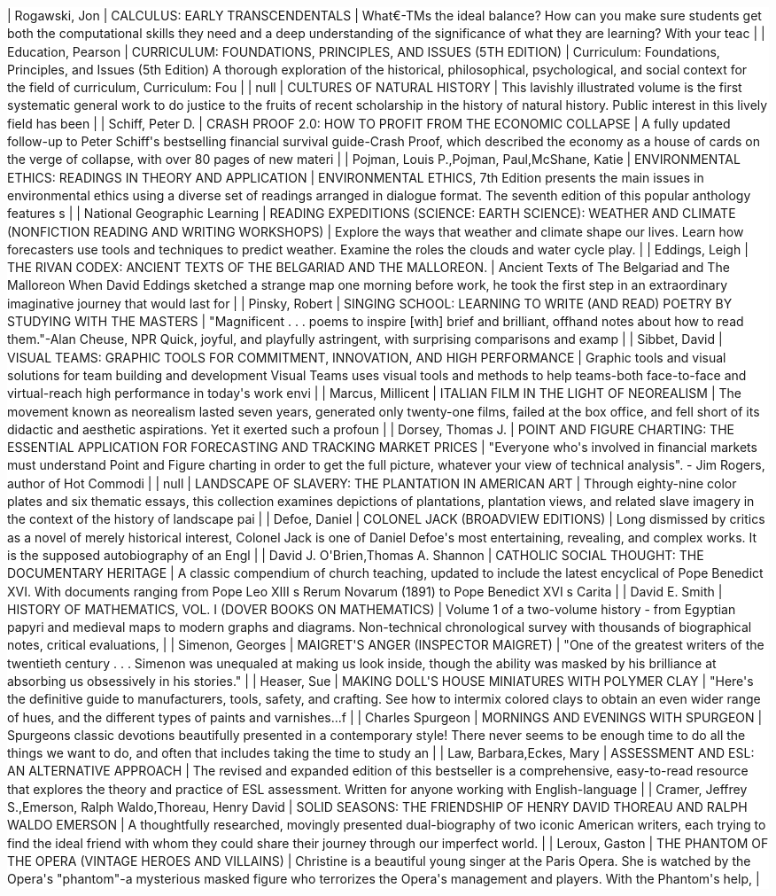 | Rogawski, Jon | CALCULUS: EARLY TRANSCENDENTALS | What&#x20ac;-TMs the ideal balance?  How can you make sure students get both the computational skills they need and a deep understanding of the significance of what they are learning?   With your teac |
| Education, Pearson | CURRICULUM: FOUNDATIONS, PRINCIPLES, AND ISSUES (5TH EDITION) |  Curriculum: Foundations, Principles, and Issues (5th Edition)   A thorough exploration of the historical, philosophical, psychological, and social context for the field of curriculum, Curriculum: Fou |
| null | CULTURES OF NATURAL HISTORY | This lavishly illustrated volume is the first systematic general work to do justice to the fruits of recent scholarship in the history of natural history. Public interest in this lively field has been |
| Schiff, Peter D. | CRASH PROOF 2.0: HOW TO PROFIT FROM THE ECONOMIC COLLAPSE | A fully updated follow-up to Peter Schiff's bestselling financial survival guide-Crash Proof, which described the economy as a house of cards on the verge of collapse, with over 80 pages of new materi |
| Pojman, Louis P.,Pojman, Paul,McShane, Katie | ENVIRONMENTAL ETHICS: READINGS IN THEORY AND APPLICATION | ENVIRONMENTAL ETHICS, 7th Edition presents the main issues in environmental ethics using a diverse set of readings arranged in dialogue format. The seventh edition of this popular anthology features s |
| National Geographic Learning | READING EXPEDITIONS (SCIENCE: EARTH SCIENCE): WEATHER AND CLIMATE (NONFICTION READING AND WRITING WORKSHOPS) | Explore the ways that weather and climate shape our lives. Learn how forecasters use tools and techniques to predict weather. Examine the roles the clouds and water cycle play. |
| Eddings, Leigh | THE RIVAN CODEX: ANCIENT TEXTS OF THE BELGARIAD AND THE MALLOREON. | Ancient Texts of The Belgariad and The Malloreon  When David Eddings sketched a strange map one morning before work, he took the first step in an extraordinary imaginative journey that would last for  |
| Pinsky, Robert | SINGING SCHOOL: LEARNING TO WRITE (AND READ) POETRY BY STUDYING WITH THE MASTERS |  "Magnificent . . . poems to inspire [with] brief and brilliant, offhand notes about how to read them."-Alan Cheuse, NPR  Quick, joyful, and playfully astringent, with surprising comparisons and examp |
| Sibbet, David | VISUAL TEAMS: GRAPHIC TOOLS FOR COMMITMENT, INNOVATION, AND HIGH PERFORMANCE | Graphic tools and visual solutions for team building and development  Visual Teams uses visual tools and methods to help teams-both face-to-face and virtual-reach high performance in today's work envi |
| Marcus, Millicent | ITALIAN FILM IN THE LIGHT OF NEOREALISM |  The movement known as neorealism lasted seven years, generated only twenty-one films, failed at the box office, and fell short of its didactic and aesthetic aspirations. Yet it exerted such a profoun |
| Dorsey, Thomas J. | POINT AND FIGURE CHARTING: THE ESSENTIAL APPLICATION FOR FORECASTING AND TRACKING MARKET PRICES | "Everyone who's involved in financial markets must understand Point and Figure charting in order to get the full picture, whatever your view of technical analysis". - Jim Rogers, author of Hot Commodi |
| null | LANDSCAPE OF SLAVERY: THE PLANTATION IN AMERICAN ART | Through eighty-nine color plates and six thematic essays, this collection examines depictions of plantations, plantation views, and related slave imagery in the context of the history of landscape pai |
| Defoe, Daniel | COLONEL JACK (BROADVIEW EDITIONS) |   Long dismissed by critics as a novel of merely historical interest, Colonel Jack is one of Daniel Defoe's most entertaining, revealing, and complex works. It is the supposed autobiography of an Engl |
| David J. O'Brien,Thomas A. Shannon | CATHOLIC SOCIAL THOUGHT: THE DOCUMENTARY HERITAGE | A classic compendium of church teaching, updated to include the latest encyclical of Pope Benedict XVI.   With documents ranging from Pope Leo XIII s Rerum Novarum (1891) to Pope Benedict XVI s Carita |
| David E. Smith | HISTORY OF MATHEMATICS, VOL. I (DOVER BOOKS ON MATHEMATICS) | Volume 1 of a two-volume history - from Egyptian papyri and medieval maps to modern graphs and diagrams. Non-technical chronological survey with thousands of biographical notes, critical evaluations,  |
| Simenon, Georges | MAIGRET'S ANGER (INSPECTOR MAIGRET) | "One of the greatest writers of the twentieth century . . . Simenon was unequaled at making us look inside, though the ability was masked by his brilliance at absorbing us obsessively in his stories." |
| Heaser, Sue | MAKING DOLL'S HOUSE MINIATURES WITH POLYMER CLAY | "Here's the definitive guide to manufacturers, tools, safety, and crafting. See how to intermix colored clays to obtain an even wider range of hues, and the different types of paints and varnishes...f |
| Charles Spurgeon | MORNINGS AND EVENINGS WITH SPURGEON | Spurgeons classic devotions beautifully presented in a contemporary style!   There never seems to be enough time to do all the things we want to do, and often that includes taking the time to study an |
| Law, Barbara,Eckes, Mary | ASSESSMENT AND ESL: AN ALTERNATIVE APPROACH | The revised and expanded edition of this bestseller is a comprehensive, easy-to-read resource that explores the theory and practice of ESL assessment. Written for anyone working with English-language  |
| Cramer, Jeffrey S.,Emerson, Ralph Waldo,Thoreau, Henry David | SOLID SEASONS: THE FRIENDSHIP OF HENRY DAVID THOREAU AND RALPH WALDO EMERSON |  A thoughtfully researched, movingly presented dual-biography of two iconic American writers, each trying to find the ideal friend with whom they could share their journey through our imperfect world. |
| Leroux, Gaston | THE PHANTOM OF THE OPERA (VINTAGE HEROES AND VILLAINS) | Christine is a beautiful young singer at the Paris Opera. She is watched by the Opera's "phantom"-a mysterious masked figure who terrorizes the Opera's management and players. With the Phantom's help, |